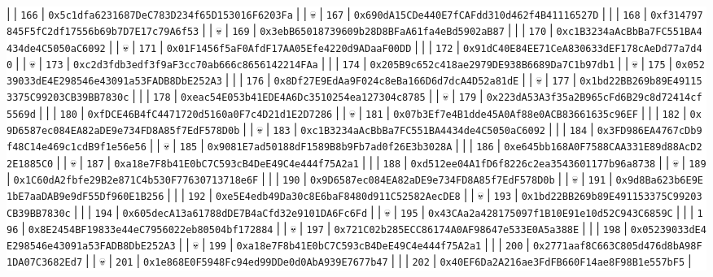 |  | `166` | `0x5c1dfa6231687DeC783D234f65D153016F6203Fa` |
| 💀 | `167` | `0x690dA15CDe440E7fCAFdd310d462f4B41116527D` |
|  | `168` | `0xf314797845F5fC2df17556b69b7D7E17c79A6f53` |
| 💀 | `169` | `0x3ebB65018739609b28D8BFaA61fa4eBd5902aB87` |
|  | `170` | `0xc1B3234aAcBbBa7FC551BA4434de4C5050aC6092` |
| 💀 | `171` | `0x01F1456f5aF0AfdF17AA05Efe4220d9ADaaF00DD` |
|  | `172` | `0x91dC40E84EE71CeA830633dEF178cAeDd77a7d40` |
| 💀 | `173` | `0xc2d3fdb3edf3f9aF3cc70ab666c8656142214FAa` |
|  | `174` | `0x205B9c652c418ae2979DE938B6689Da7C1b97db1` |
| 💀 | `175` | `0x05239033dE4E298546e43091a53FADB8DbE252A3` |
|  | `176` | `0x8Df27E9EdAa9F024c8eBa166D6d7dcA4D52a81dE` |
| 💀 | `177` | `0x1bd22BB269b89E491153375C99203CB39BB7830c` |
|  | `178` | `0xeac54E053b41EDE4A6Dc3510254ea127304c8785` |
| 💀 | `179` | `0x223dA53A3f35a2B965cFd6B29c8d72414cf5569d` |
|  | `180` | `0xfDCE46B4fC4471720d5160a0F7c4D21d1E2D7286` |
| 💀 | `181` | `0x07b3Ef7e4B1dde45A0Af88e0ACB83661635c96EF` |
|  | `182` | `0x9D6587ec084EA82aDE9e734FD8A85f7EdF578D0b` |
| 💀 | `183` | `0xc1B3234aAcBbBa7FC551BA4434de4C5050aC6092` |
|  | `184` | `0x3FD986EA4767cDb9f48C14e469c1cdB9f1e56e56` |
| 💀 | `185` | `0x9081E7ad50188dF1589B8b9Fb7ad0f26E3b3028A` |
|  | `186` | `0xe645bb168A0F7588CAA331E89d88AcD22E1885C0` |
| 💀 | `187` | `0xa18e7F8b41E0bC7C593cB4DeE49C4e444f75A2a1` |
|  | `188` | `0xd512ee04A1fD6f8226c2ea3543601177b96a8738` |
| 💀 | `189` | `0x1C60dA2fbfe29B2e871C4b530F77630713718e6F` |
|  | `190` | `0x9D6587ec084EA82aDE9e734FD8A85f7EdF578D0b` |
| 💀 | `191` | `0x9d8Ba623b6E9E1bE7aaDAB9e9dF55Df960E1B256` |
|  | `192` | `0xe5E4edb49Da30c8E6baF8480d911C52582AecDE8` |
| 💀 | `193` | `0x1bd22BB269b89E491153375C99203CB39BB7830c` |
|  | `194` | `0x605decA13a61788dDE7B4aCfd32e9101DA6Fc6Fd` |
| 💀 | `195` | `0x43CAa2a428175097f1B10E91e10d52C943C6859C` |
|  | `196` | `0x8E2454BF19833e44eC7956022eb80504bf172884` |
| 💀 | `197` | `0x721C02b285ECC86174A0AF98647e533E0A5a388E` |
|  | `198` | `0x05239033dE4E298546e43091a53FADB8DbE252A3` |
| 💀 | `199` | `0xa18e7F8b41E0bC7C593cB4DeE49C4e444f75A2a1` |
|  | `200` | `0x2771aaf8C663C805d476d8bA98F1DA07C3682Ed7` |
| 💀 | `201` | `0x1e868E0F5948Fc94ed99DDe0d0AbA939E7677b47` |
|  | `202` | `0x40EF6Da2A216ae3FdFB660F14ae8F98B1e557bF5` |